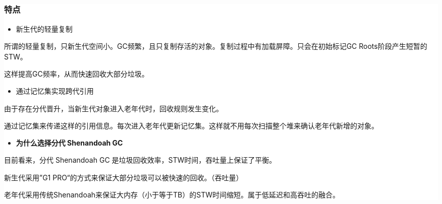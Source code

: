 

### 特点



- 新生代的轻量复制

所谓的轻量复制，只新生代空间小。GC频繁，且只复制存活的对象。复制过程中有加载屏障。只会在初始标记GC Roots阶段产生短暂的STW。

这样提高GC频率，从而快速回收大部分垃圾。



- 通过记忆集实现跨代引用

由于存在分代晋升，当新生代对象进入老年代时，回收规则发生变化。

通过记忆集来传递这样的引用信息。每次进入老年代更新记忆集。这样就不用每次扫描整个堆来确认老年代新增的对象。



- **为什么选择分代 Shenandoah GC** 

目前看来，分代 Shenandoah GC 是垃圾回收效率，STW时间，吞吐量上保证了平衡。

新生代采用”G1 PRO“的方式来保证大部分垃圾可以被快速的回收。（吞吐量）

老年代采用传统Shenandoah来保证大内存（小于等于TB）的STW时间缩短。属于低延迟和高吞吐的融合。









